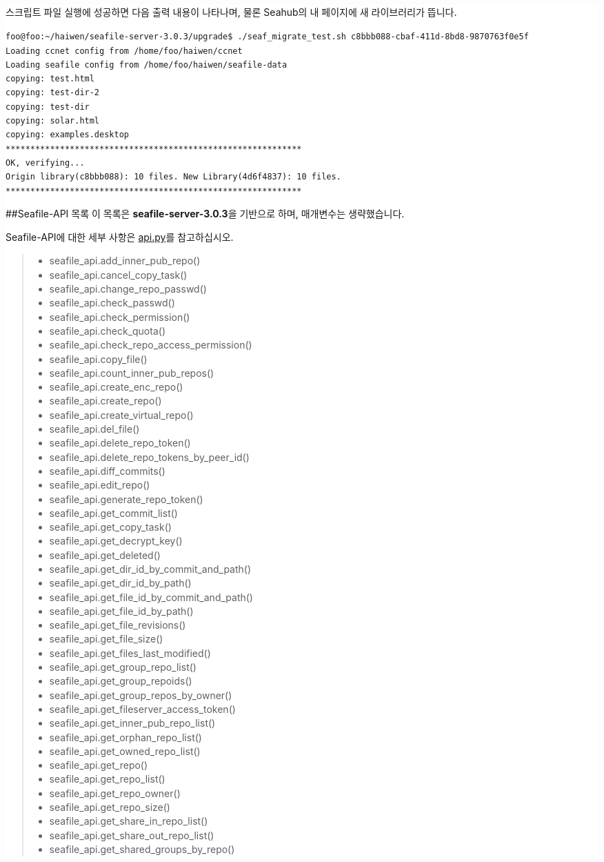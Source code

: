 스크립트 파일 실행에 성공하면 다음 출력 내용이 나타나며, 물론 Seahub의 내 페이지에 새 라이브러리가 뜹니다.

    foo@foo:~/haiwen/seafile-server-3.0.3/upgrade$ ./seaf_migrate_test.sh c8bbb088-cbaf-411d-8bd8-9870763f0e5f
    Loading ccnet config from /home/foo/haiwen/ccnet
    Loading seafile config from /home/foo/haiwen/seafile-data
    copying: test.html
    copying: test-dir-2
    copying: test-dir
    copying: solar.html
    copying: examples.desktop
    ************************************************************
    OK, verifying...
    Origin library(c8bbb088): 10 files. New Library(4d6f4837): 10 files.
    ************************************************************

##<a id="List Of Seafile-API"></a>Seafile-API 목록
이 목록은 **seafile-server-3.0.3**을 기반으로 하며, 매개변수는 생략했습니다.

Seafile-API에 대한 세부 사항은 [api.py](https://github.com/haiwen/seafile/blob/master/python/seaserv/api.py)를 참고하십시오.

> - seafile_api.add_inner_pub_repo()
> - seafile_api.cancel_copy_task()
> - seafile_api.change_repo_passwd()
> - seafile_api.check_passwd()
> - seafile_api.check_permission()
> - seafile_api.check_quota()
> - seafile_api.check_repo_access_permission()
> - seafile_api.copy_file()
> - seafile_api.count_inner_pub_repos()
> - seafile_api.create_enc_repo()
> - seafile_api.create_repo()
> - seafile_api.create_virtual_repo()
> - seafile_api.del_file()
> - seafile_api.delete_repo_token()
> - seafile_api.delete_repo_tokens_by_peer_id()
> - seafile_api.diff_commits()
> - seafile_api.edit_repo()
> - seafile_api.generate_repo_token()
> - seafile_api.get_commit_list()
> - seafile_api.get_copy_task()
> - seafile_api.get_decrypt_key()
> - seafile_api.get_deleted()
> - seafile_api.get_dir_id_by_commit_and_path()
> - seafile_api.get_dir_id_by_path()
> - seafile_api.get_file_id_by_commit_and_path()
> - seafile_api.get_file_id_by_path()
> - seafile_api.get_file_revisions()
> - seafile_api.get_file_size()
> - seafile_api.get_files_last_modified()
> - seafile_api.get_group_repo_list()
> - seafile_api.get_group_repoids()
> - seafile_api.get_group_repos_by_owner()
> - seafile_api.get_fileserver_access_token()
> - seafile_api.get_inner_pub_repo_list()
> - seafile_api.get_orphan_repo_list()
> - seafile_api.get_owned_repo_list()
> - seafile_api.get_repo()
> - seafile_api.get_repo_list()
> - seafile_api.get_repo_owner()
> - seafile_api.get_repo_size()
> - seafile_api.get_share_in_repo_list()
> - seafile_api.get_share_out_repo_list()
> - seafile_api.get_shared_groups_by_repo()